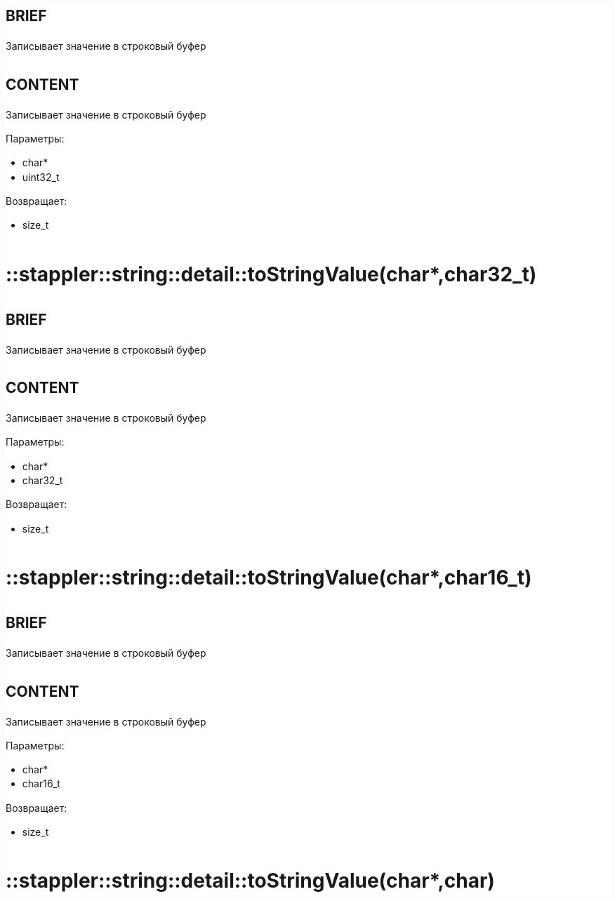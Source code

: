 ## BRIEF

Записывает значение в строковый буфер

## CONTENT

Записывает значение в строковый буфер

Параметры:
* char*
* uint32_t

Возвращает:
* size_t

# ::stappler::string::detail::toStringValue(char*,char32_t)

## BRIEF

Записывает значение в строковый буфер

## CONTENT

Записывает значение в строковый буфер

Параметры:
* char*
* char32_t

Возвращает:
* size_t

# ::stappler::string::detail::toStringValue(char*,char16_t)

## BRIEF

Записывает значение в строковый буфер

## CONTENT

Записывает значение в строковый буфер

Параметры:
* char*
* char16_t

Возвращает:
* size_t

# ::stappler::string::detail::toStringValue(char*,char)
